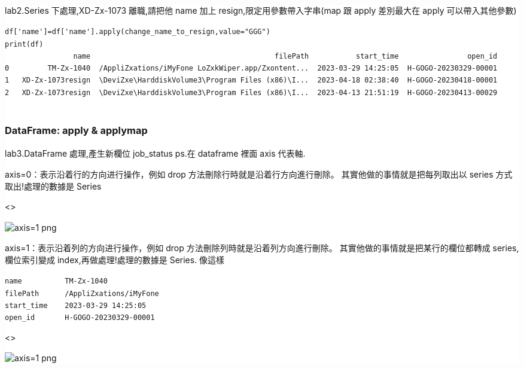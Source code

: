 lab2.Series 下處理,XD-Zx-1073 離職,請把他 name 加上 resign,限定用參數帶入字串(map 跟 apply 差別最大在 apply 可以帶入其他參數)

```
df['name']=df['name'].apply(change_name_to_resign,value="GGG")
print(df)
                name                                           filePath           start_time                open_id
0         TM-Zx-1040  /AppliZxations/iMyFone LoZxkWiper.app/Zxontent...  2023-03-29 14:25:05  H-GOGO-20230329-00001
1   XD-Zx-1073resign  \DeviZxe\HarddiskVolume3\Program Files (x86)\I...  2023-04-18 02:38:40  H-GOGO-20230418-00001
2   XD-Zx-1073resign  \DeviZxe\HarddiskVolume3\Program Files (x86)\I...  2023-04-13 21:51:19  H-GOGO-20230413-00029


```

### DataFrame: apply & applymap

lab3.DataFrame 處理,產生新欄位 job_status
ps.在 dataframe 裡面 axis 代表軸.

axis=0：表示沿着行的方向进行操作，例如 drop 方法刪除行時就是沿着行方向進行刪除。
其實他做的事情就是把每列取出以 series 方式取出!處理的數據是 Series

<>

  <div style={{ display: "flex", justifyContent: "center" }}>
    <img
      src="https://pic3.zhimg.com/80/v2-3e7aa714ac4478c6b4b7da0b4dd3746e_1440w.webp"
      alt="axis=1 png"
    />
  </div>
</>

axis=1：表示沿着列的方向进行操作，例如 drop 方法刪除列時就是沿着列方向進行刪除。
其實他做的事情就是把某行的欄位都轉成 series,欄位索引變成 index,再做處理!處理的數據是 Series.
像這樣

```
name          TM-Zx-1040
filePath      /AppliZxations/iMyFone
start_time    2023-03-29 14:25:05
open_id       H-GOGO-20230329-00001

```

<>

  <div style={{ display: "flex", justifyContent: "center" }}>
    <img
      src="https://pic4.zhimg.com/80/v2-98f8b09e26abe17e850ed125950fecdf_1440w.webp"
      alt="axis=1 png"
    />
  </div>
</>
